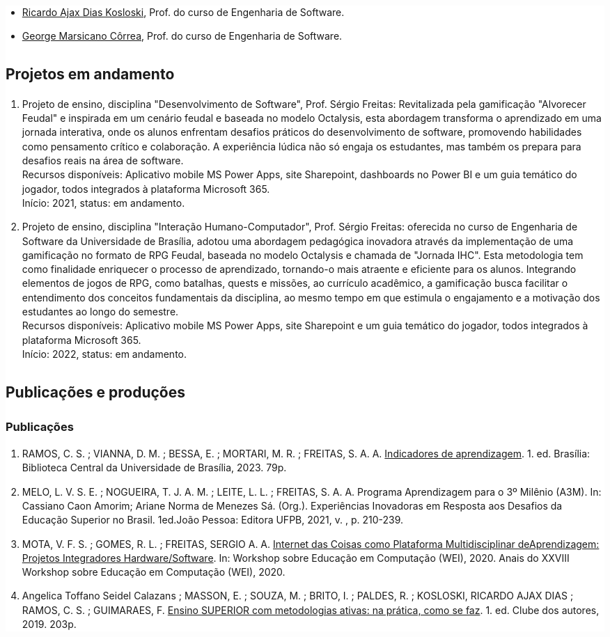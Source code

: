 - [Ricardo Ajax Dias Kosloski](https://www.cedis.unb.br/pessoas/ricardo-ajax-dias-kosloski), Prof. do curso de Engenharia de Software.
    
- [George Marsicano Côrrea](https://www.cedis.unb.br/pessoas/george-marsicano), Prof. do curso de Engenharia de Software.
    

## Projetos em andamento

1. Projeto de ensino, disciplina "Desenvolvimento de Software", Prof. Sérgio Freitas: Revitalizada pela gamificação "Alvorecer Feudal" e inspirada em um cenário feudal e baseada no modelo Octalysis, esta abordagem transforma o aprendizado em uma jornada interativa, onde os alunos enfrentam desafios práticos do desenvolvimento de software, promovendo habilidades como pensamento crítico e colaboração. A experiência lúdica não só engaja os estudantes, mas também os prepara para desafios reais na área de software.  
    Recursos disponíveis: Aplicativo mobile MS Power Apps, site Sharepoint, dashboards no Power BI e um guia temático do jogador, todos integrados à plataforma Microsoft 365.  
    Início: 2021, status: em andamento.
    
2. Projeto de ensino, disciplina "Interação Humano-Computador", Prof. Sérgio Freitas: oferecida no curso de Engenharia de Software da Universidade de Brasília, adotou uma abordagem pedagógica inovadora através da implementação de uma gamificação no formato de RPG Feudal, baseada no modelo Octalysis e chamada de "Jornada IHC". Esta metodologia tem como finalidade enriquecer o processo de aprendizado, tornando-o mais atraente e eficiente para os alunos. Integrando elementos de jogos de RPG, como batalhas, quests e missões, ao currículo acadêmico, a gamificação busca facilitar o entendimento dos conceitos fundamentais da disciplina, ao mesmo tempo em que estimula o engajamento e a motivação dos estudantes ao longo do semestre.  
    Recursos disponíveis: Aplicativo mobile MS Power Apps, site Sharepoint e um guia temático do jogador, todos integrados à plataforma Microsoft 365.   
    Início: 2022, status: em andamento.
    

## Publicações e produções

### Publicações

1. RAMOS, C. S. ; VIANNA, D. M. ; BESSA, E. ; MORTARI, M. R. ; FREITAS, S. A. A. [Indicadores de aprendizagem](https://livros.unb.br/index.php/portal/catalog/book/442). 1. ed. Brasília: Biblioteca Central da Universidade de Brasília, 2023. 79p.
    
2. MELO, L. V. S. E. ; NOGUEIRA, T. J. A. M. ; LEITE, L. L. ; FREITAS, S. A. A. Programa Aprendizagem para o 3º Milênio (A3M). In: Cassiano Caon Amorim; Ariane Norma de Menezes Sá. (Org.). Experiências Inovadoras em Resposta aos Desafios da Educação Superior no Brasil. 1ed.João Pessoa: Editora UFPB, 2021, v. , p. 210-239.
    
3. MOTA, V. F. S. ; GOMES, R. L. ; FREITAS, SERGIO A. A. [Internet das Coisas como Plataforma Multidisciplinar deAprendizagem: Projetos Integradores Hardware/Software](http://dx.doi.org/10.5753/wei.2020.11138). In: Workshop sobre Educação em Computação (WEI), 2020. Anais do XXVIII Workshop sobre Educação em Computação (WEI), 2020.
    
4. Angelica Toffano Seidel Calazans ; MASSON, E. ; SOUZA, M. ; BRITO, I. ; PALDES, R. ; KOSLOSKI, RICARDO AJAX DIAS ; RAMOS, C. S. ; GUIMARAES, F. [Ensino SUPERIOR com metodologias ativas: na prática, como se faz](http://dx.doi.org/10.29327/57070). 1. ed. Clube dos autores, 2019. 203p.
    